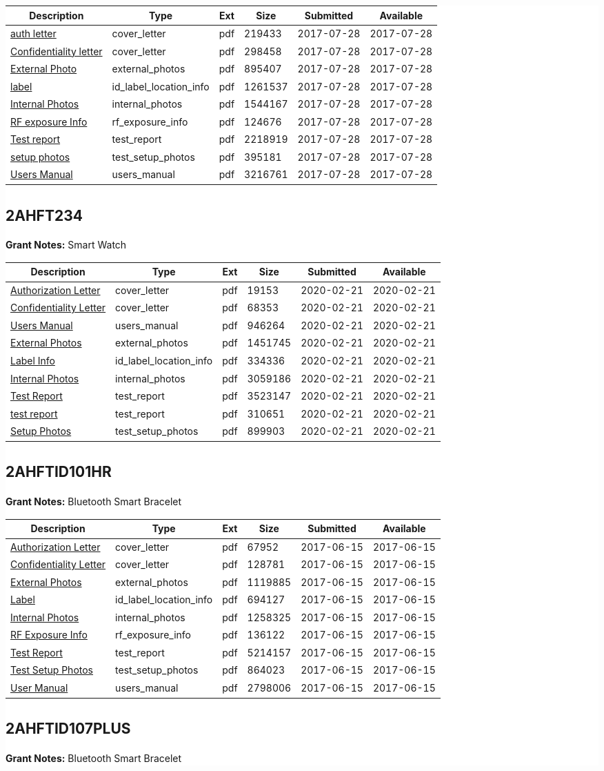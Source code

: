 
| Description | Type | Ext | Size | Submitted | Available |
| ----------- | ---- | --- | ---- | --------- | --------- |
| [auth letter](2AHFTID115PLUSHR/b8690b4344d4ab9f1432e8b6da984655/3485788.pdf) | cover_letter | pdf | 219433 | 2017-07-28 | 2017-07-28 |
| [Confidentiality letter](2AHFTID115PLUSHR/b8690b4344d4ab9f1432e8b6da984655/3485789.pdf) | cover_letter | pdf | 298458 | 2017-07-28 | 2017-07-28 |
| [External Photo](2AHFTID115PLUSHR/b8690b4344d4ab9f1432e8b6da984655/3485792.pdf) | external_photos | pdf | 895407 | 2017-07-28 | 2017-07-28 |
| [label](2AHFTID115PLUSHR/b8690b4344d4ab9f1432e8b6da984655/3485794.pdf) | id_label_location_info | pdf | 1261537 | 2017-07-28 | 2017-07-28 |
| [Internal Photos](2AHFTID115PLUSHR/b8690b4344d4ab9f1432e8b6da984655/3485793.pdf) | internal_photos | pdf | 1544167 | 2017-07-28 | 2017-07-28 |
| [RF exposure Info](2AHFTID115PLUSHR/b8690b4344d4ab9f1432e8b6da984655/3485798.pdf) | rf_exposure_info | pdf | 124676 | 2017-07-28 | 2017-07-28 |
| [Test report](2AHFTID115PLUSHR/b8690b4344d4ab9f1432e8b6da984655/3485797.pdf) | test_report | pdf | 2218919 | 2017-07-28 | 2017-07-28 |
| [setup photos](2AHFTID115PLUSHR/b8690b4344d4ab9f1432e8b6da984655/3485796.pdf) | test_setup_photos | pdf | 395181 | 2017-07-28 | 2017-07-28 |
| [Users Manual](2AHFTID115PLUSHR/b8690b4344d4ab9f1432e8b6da984655/3485799.pdf) | users_manual | pdf | 3216761 | 2017-07-28 | 2017-07-28 |
## 2AHFT234
**Grant Notes:** Smart Watch

| Description | Type | Ext | Size | Submitted | Available |
| ----------- | ---- | --- | ---- | --------- | --------- |
| [Authorization Letter](2AHFT234/4a5ec45f557248e12bf7f7ced27c15eb/4626846.pdf) | cover_letter | pdf | 19153 | 2020-02-21 | 2020-02-21 |
| [Confidentiality Letter](2AHFT234/4a5ec45f557248e12bf7f7ced27c15eb/4626847.pdf) | cover_letter | pdf | 68353 | 2020-02-21 | 2020-02-21 |
| [Users Manual](2AHFT234/4a5ec45f557248e12bf7f7ced27c15eb/4626849.pdf) | users_manual | pdf | 946264 | 2020-02-21 | 2020-02-21 |
| [External Photos](2AHFT234/4a5ec45f557248e12bf7f7ced27c15eb/4626853.pdf) | external_photos | pdf | 1451745 | 2020-02-21 | 2020-02-21 |
| [Label Info](2AHFT234/4a5ec45f557248e12bf7f7ced27c15eb/4626848.pdf) | id_label_location_info | pdf | 334336 | 2020-02-21 | 2020-02-21 |
| [Internal Photos](2AHFT234/4a5ec45f557248e12bf7f7ced27c15eb/4626854.pdf) | internal_photos | pdf | 3059186 | 2020-02-21 | 2020-02-21 |
| [Test Report](2AHFT234/4a5ec45f557248e12bf7f7ced27c15eb/4626856.pdf) | test_report | pdf | 3523147 | 2020-02-21 | 2020-02-21 |
| [test report](2AHFT234/4a5ec45f557248e12bf7f7ced27c15eb/4626857.pdf) | test_report | pdf | 310651 | 2020-02-21 | 2020-02-21 |
| [Setup Photos](2AHFT234/4a5ec45f557248e12bf7f7ced27c15eb/4626855.pdf) | test_setup_photos | pdf | 899903 | 2020-02-21 | 2020-02-21 |
## 2AHFTID101HR
**Grant Notes:** Bluetooth Smart Bracelet

| Description | Type | Ext | Size | Submitted | Available |
| ----------- | ---- | --- | ---- | --------- | --------- |
| [Authorization Letter](2AHFTID101HR/f55004146c4137704307595303c57f21/3427114.pdf) | cover_letter | pdf | 67952 | 2017-06-15 | 2017-06-15 |
| [Confidentiality Letter](2AHFTID101HR/f55004146c4137704307595303c57f21/3427117.pdf) | cover_letter | pdf | 128781 | 2017-06-15 | 2017-06-15 |
| [External Photos](2AHFTID101HR/f55004146c4137704307595303c57f21/3427118.pdf) | external_photos | pdf | 1119885 | 2017-06-15 | 2017-06-15 |
| [Label](2AHFTID101HR/f55004146c4137704307595303c57f21/3427120.pdf) | id_label_location_info | pdf | 694127 | 2017-06-15 | 2017-06-15 |
| [Internal Photos](2AHFTID101HR/f55004146c4137704307595303c57f21/3427119.pdf) | internal_photos | pdf | 1258325 | 2017-06-15 | 2017-06-15 |
| [RF Exposure Info](2AHFTID101HR/f55004146c4137704307595303c57f21/3427124.pdf) | rf_exposure_info | pdf | 136122 | 2017-06-15 | 2017-06-15 |
| [Test Report](2AHFTID101HR/f55004146c4137704307595303c57f21/3427123.pdf) | test_report | pdf | 5214157 | 2017-06-15 | 2017-06-15 |
| [Test Setup Photos](2AHFTID101HR/f55004146c4137704307595303c57f21/3427122.pdf) | test_setup_photos | pdf | 864023 | 2017-06-15 | 2017-06-15 |
| [User Manual](2AHFTID101HR/f55004146c4137704307595303c57f21/3427125.pdf) | users_manual | pdf | 2798006 | 2017-06-15 | 2017-06-15 |
## 2AHFTID107PLUS
**Grant Notes:** Bluetooth Smart Bracelet

